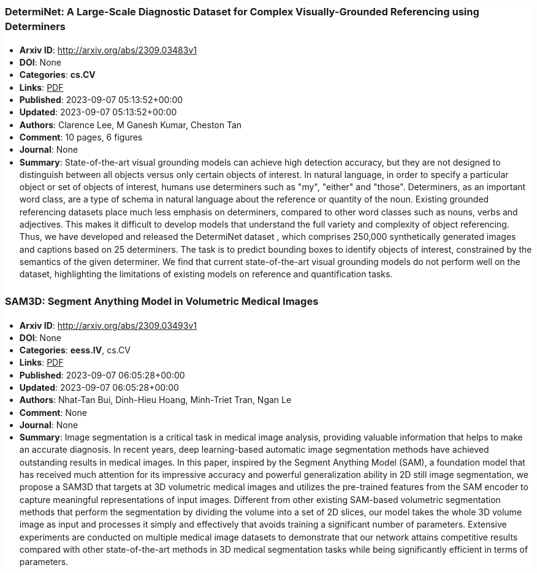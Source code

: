 

### DetermiNet: A Large-Scale Diagnostic Dataset for Complex Visually-Grounded Referencing using Determiners
- **Arxiv ID**: http://arxiv.org/abs/2309.03483v1
- **DOI**: None
- **Categories**: **cs.CV**
- **Links**: [PDF](http://arxiv.org/pdf/2309.03483v1)
- **Published**: 2023-09-07 05:13:52+00:00
- **Updated**: 2023-09-07 05:13:52+00:00
- **Authors**: Clarence Lee, M Ganesh Kumar, Cheston Tan
- **Comment**: 10 pages, 6 figures
- **Journal**: None
- **Summary**: State-of-the-art visual grounding models can achieve high detection accuracy, but they are not designed to distinguish between all objects versus only certain objects of interest. In natural language, in order to specify a particular object or set of objects of interest, humans use determiners such as "my", "either" and "those". Determiners, as an important word class, are a type of schema in natural language about the reference or quantity of the noun. Existing grounded referencing datasets place much less emphasis on determiners, compared to other word classes such as nouns, verbs and adjectives. This makes it difficult to develop models that understand the full variety and complexity of object referencing. Thus, we have developed and released the DetermiNet dataset , which comprises 250,000 synthetically generated images and captions based on 25 determiners. The task is to predict bounding boxes to identify objects of interest, constrained by the semantics of the given determiner. We find that current state-of-the-art visual grounding models do not perform well on the dataset, highlighting the limitations of existing models on reference and quantification tasks.



### SAM3D: Segment Anything Model in Volumetric Medical Images
- **Arxiv ID**: http://arxiv.org/abs/2309.03493v1
- **DOI**: None
- **Categories**: **eess.IV**, cs.CV
- **Links**: [PDF](http://arxiv.org/pdf/2309.03493v1)
- **Published**: 2023-09-07 06:05:28+00:00
- **Updated**: 2023-09-07 06:05:28+00:00
- **Authors**: Nhat-Tan Bui, Dinh-Hieu Hoang, Minh-Triet Tran, Ngan Le
- **Comment**: None
- **Journal**: None
- **Summary**: Image segmentation is a critical task in medical image analysis, providing valuable information that helps to make an accurate diagnosis. In recent years, deep learning-based automatic image segmentation methods have achieved outstanding results in medical images. In this paper, inspired by the Segment Anything Model (SAM), a foundation model that has received much attention for its impressive accuracy and powerful generalization ability in 2D still image segmentation, we propose a SAM3D that targets at 3D volumetric medical images and utilizes the pre-trained features from the SAM encoder to capture meaningful representations of input images. Different from other existing SAM-based volumetric segmentation methods that perform the segmentation by dividing the volume into a set of 2D slices, our model takes the whole 3D volume image as input and processes it simply and effectively that avoids training a significant number of parameters. Extensive experiments are conducted on multiple medical image datasets to demonstrate that our network attains competitive results compared with other state-of-the-art methods in 3D medical segmentation tasks while being significantly efficient in terms of parameters.
